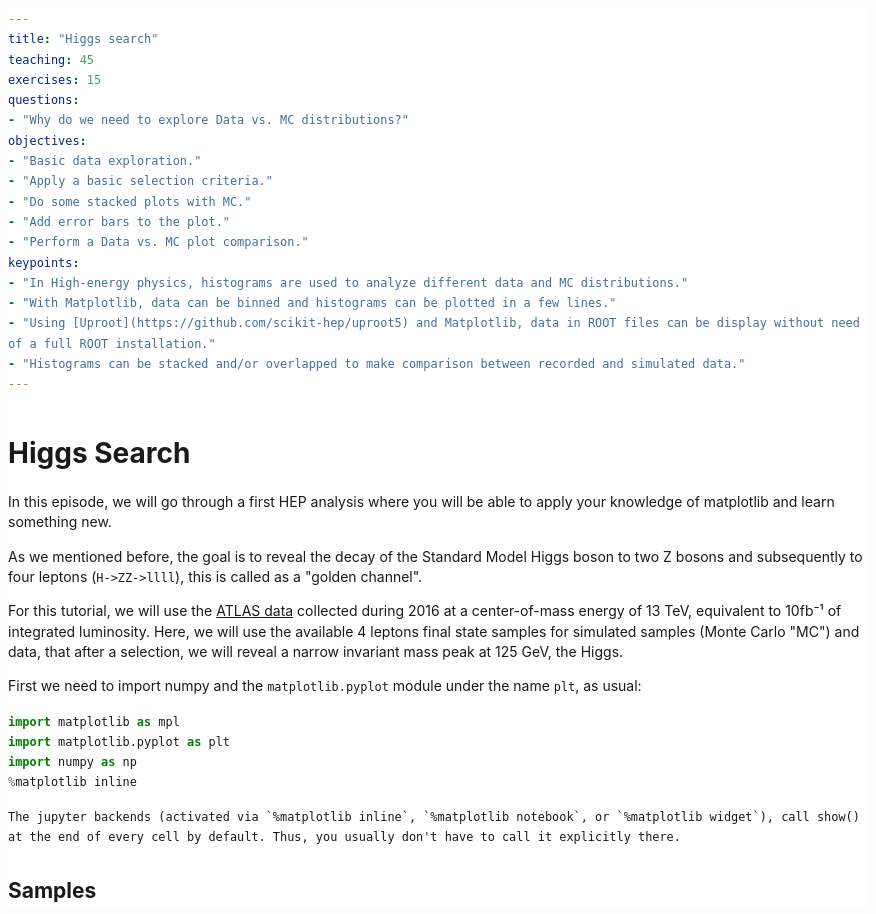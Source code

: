 ```yaml
---
title: "Higgs search"
teaching: 45
exercises: 15
questions:
- "Why do we need to explore Data vs. MC distributions?"
objectives:
- "Basic data exploration."
- "Apply a basic selection criteria."
- "Do some stacked plots with MC."
- "Add error bars to the plot."
- "Perform a Data vs. MC plot comparison."
keypoints:
- "In High-energy physics, histograms are used to analyze different data and MC distributions."
- "With Matplotlib, data can be binned and histograms can be plotted in a few lines."
- "Using [Uproot](https://github.com/scikit-hep/uproot5) and Matplotlib, data in ROOT files can be display without need of a full ROOT installation."
- "Histograms can be stacked and/or overlapped to make comparison between recorded and simulated data."
---
```


# Higgs Search

In this episode, we will go through a first HEP analysis where you will be able to apply your knowledge of matplotlib and learn something new.

As we mentioned before, the goal is to reveal the decay of the Standard Model Higgs boson to two Z bosons and subsequently to four leptons
(`H->ZZ->llll`), this is called as a "golden channel".

For this tutorial, we will use the [ATLAS data](http://opendata.atlas.cern/samples-13tev/) collected during 2016 at a center-of-mass energy of 13 TeV, equivalent to 10fb⁻¹ of integrated luminosity.
Here, we will use the available 4 leptons final state samples for simulated samples (Monte Carlo "MC") and data, that after a selection, we will reveal a narrow invariant mass peak at 125 GeV, the Higgs.

First we need to import numpy and the `matplotlib.pyplot` module under the name `plt`, as usual:
```python
import matplotlib as mpl
import matplotlib.pyplot as plt
import numpy as np
%matplotlib inline
```

```{admonition} Auto-show in jupyter notebooks
The jupyter backends (activated via `%matplotlib inline`, `%matplotlib notebook`, or `%matplotlib widget`), call show() at the end of every cell by default. Thus, you usually don't have to call it explicitly there.
```

## Samples

